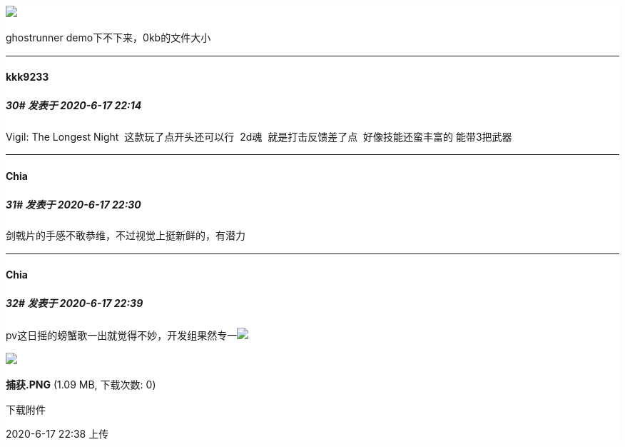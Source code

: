 

<img src="https://static.saraba1st.com/image/smiley/face2017/125.png" referrerpolicy="no-referrer">

ghostrunner demo下不下来，0kb的文件大小







*****

####  kkk9233  
##### 30#       发表于 2020-6-17 22:14




Vigil: The Longest Night  这款玩了点开头还可以行  2d魂  就是打击反馈差了点  好像技能还蛮丰富的 能带3把武器







*****

####  Chia  
##### 31#       发表于 2020-6-17 22:30




剑戟片的手感不敢恭维，不过视觉上挺新鲜的，有潜力







*****

####  Chia  
##### 32#       发表于 2020-6-17 22:39




pv这日摇的螃蟹歌一出就觉得不妙，开发组果然专一<img src="https://static.saraba1st.com/image/smiley/face2017/068.png" referrerpolicy="no-referrer">


<img src="https://img.saraba1st.com/forum/202006/17/223852bejmv6efmmcj1aoo.png" referrerpolicy="no-referrer">


<strong>捕获.PNG</strong> (1.09 MB, 下载次数: 0)

下载附件

2020-6-17 22:38 上传






